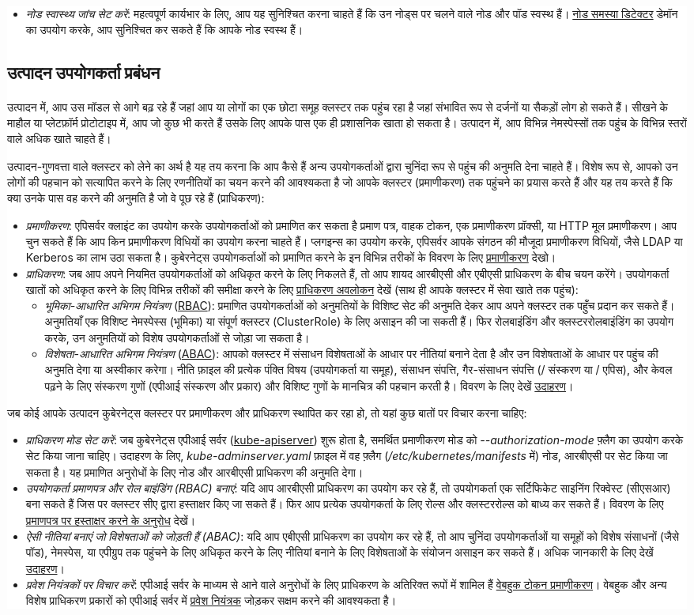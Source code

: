 - *नोड स्वास्थ्य जांच सेट करें*: महत्वपूर्ण कार्यभार के लिए, आप यह सुनिश्चित करना चाहते हैं कि उन नोड्स पर चलने वाले नोड और पॉड स्वस्थ हैं। [नोड समस्या डिटेक्टर](/docs/tasks/debug-application-cluster/monitor-node-health/) डेमॉन का उपयोग करके, आप सुनिश्चित कर सकते हैं कि आपके नोड स्वस्थ हैं।

## उत्पादन उपयोगकर्ता प्रबंधन

उत्पादन में, आप उस मॉडल से आगे बढ़ रहे हैं जहां आप या लोगों का एक छोटा समूह क्लस्टर तक पहुंच रहा है जहां संभावित रूप से दर्जनों या सैकड़ों लोग हो सकते हैं। सीखने के माहौल या प्लेटफ़ॉर्म प्रोटोटाइप में, आप जो कुछ भी करते हैं उसके लिए आपके पास एक ही प्रशासनिक खाता हो सकता है। उत्पादन में, आप विभिन्न नेमस्पेस्सों तक पहुंच के विभिन्न स्तरों वाले अधिक खाते चाहते हैं।

उत्पादन-गुणवत्ता वाले क्लस्टर को लेने का अर्थ है यह तय करना कि आप कैसे हैं
अन्य उपयोगकर्ताओं द्वारा चुनिंदा रूप से पहुंच की अनुमति देना चाहते हैं। विशेष रूप से, आपको उन लोगों की पहचान को सत्यापित करने के लिए रणनीतियों का चयन करने की आवश्यकता है जो आपके क्लस्टर (प्रमाणीकरण) तक पहुंचने का प्रयास करते हैं और यह तय करते हैं कि क्या उनके पास वह करने की अनुमति है जो वे पूछ रहे हैं (प्राधिकरण):

- *प्रमाणीकरण*: एपिसर्वर क्लाइंट का उपयोग करके उपयोगकर्ताओं को प्रमाणित कर सकता है
प्रमाण पत्र, वाहक टोकन, एक प्रमाणीकरण प्रॉक्सी, या HTTP मूल प्रमाणीकरण। आप चुन सकते हैं कि आप किन प्रमाणीकरण विधियों का उपयोग करना चाहते हैं। प्लगइन्स का उपयोग करके, एपिसर्वर आपके संगठन की मौजूदा प्रमाणीकरण विधियों, जैसे LDAP या Kerberos का लाभ उठा सकता है। कुबेरनेट्स उपयोगकर्ताओं को प्रमाणित करने के इन विभिन्न तरीकों के विवरण के लिए [प्रमाणीकरण](/docs/reference/access-authn-authz/authentication/) देखो।
- *प्राधिकरण*: जब आप अपने नियमित उपयोगकर्ताओं को अधिकृत करने के लिए निकलते हैं, तो आप शायद आरबीएसी और एबीएसी प्राधिकरण के बीच चयन करेंगे। उपयोगकर्ता खातों को अधिकृत करने के लिए विभिन्न तरीकों की समीक्षा करने के लिए [प्राधिकरण अवलोकन](/docs/reference/access-authn-authz/authorization/) देखें (साथ ही आपके क्लस्टर में सेवा खाते तक पहुंच):
  - *भूमिका-आधारित अभिगम नियंत्रण* ([RBAC](/docs/reference/access-authn-authz/rbac/)): प्रमाणित उपयोगकर्ताओं को अनुमतियों के विशिष्ट सेट की अनुमति देकर आप अपने क्लस्टर तक पहुँच प्रदान कर सकते हैं। अनुमतियाँ एक विशिष्ट नेमस्पेस्स (भूमिका) या संपूर्ण क्लस्टर (ClusterRole) के लिए असाइन की जा सकती हैं। फिर रोलबाइंडिंग और क्लस्टररोलबाइंडिंग का उपयोग करके, उन अनुमतियों को विशेष उपयोगकर्ताओं से जोड़ा जा सकता है।
  - *विशेषता-आधारित अभिगम नियंत्रण* ([ABAC](/docs/reference/access-authn-authz/abac/)): आपको क्लस्टर में संसाधन विशेषताओं के आधार पर नीतियां बनाने देता है और उन विशेषताओं के आधार पर पहुंच की अनुमति देगा या अस्वीकार करेगा। नीति फ़ाइल की प्रत्येक पंक्ति विषय (उपयोगकर्ता या समूह), संसाधन संपत्ति, गैर-संसाधन संपत्ति (/ संस्करण या / एपिस), और केवल पढ़ने के लिए संस्करण गुणों (एपीआई संस्करण और प्रकार) और विशिष्ट गुणों के मानचित्र की पहचान करती है। विवरण के लिए देखें [उदाहरण](/docs/reference/access-authn-authz/abac/#examples)।

जब कोई आपके उत्पादन कुबेरनेट्स क्लस्टर पर प्रमाणीकरण और प्राधिकरण स्थापित कर रहा हो, तो यहां कुछ बातों पर विचार करना चाहिए:

- *प्राधिकरण मोड सेट करें*: जब कुबेरनेट्स एपीआई सर्वर
([kube-apiserver](/docs/reference/command-line-tools-reference/kube-apiserver/)) शुरू होता है, समर्थित प्रमाणीकरण मोड को *--authorization-mode* फ़्लैग का उपयोग करके सेट किया जाना चाहिए। उदाहरण के लिए, *kube-adminserver.yaml* फ़ाइल में वह फ़्लैग (*/etc/kubernetes/manifests* में) नोड, आरबीएसी पर सेट किया जा सकता है। यह प्रमाणित अनुरोधों के लिए नोड और आरबीएसी प्राधिकरण की अनुमति देगा।
- *उपयोगकर्ता प्रमाणपत्र और रोल बाइंडिंग (RBAC) बनाएं*: यदि आप आरबीएसी प्राधिकरण का उपयोग कर रहे हैं, तो उपयोगकर्ता एक सर्टिफिकेट साइनिंग रिक्वेस्ट (सीएसआर) बना सकते हैं जिस पर क्लस्टर सीए द्वारा हस्ताक्षर किए जा सकते हैं। फिर आप प्रत्येक उपयोगकर्ता के लिए रोल्स और क्लस्टररोल्स को बाध्य कर सकते हैं।
विवरण के लिए [प्रमाणपत्र पर हस्ताक्षर करने के अनुरोध](/docs/reference/access-authn-authz/certificate-signing-requests/) देखें।
- *ऐसी नीतियां बनाएं जो विशेषताओं को जोड़ती हैं (ABAC)*: यदि आप एबीएसी प्राधिकरण का उपयोग कर रहे हैं, तो आप चुनिंदा उपयोगकर्ताओं या समूहों को विशेष संसाधनों (जैसे पॉड), नेमस्पेस, या एपीग्रुप तक पहुंचने के लिए अधिकृत करने के लिए नीतियां बनाने के लिए विशेषताओं के संयोजन असाइन कर सकते हैं। अधिक जानकारी के लिए देखें [उदाहरण](/docs/reference/access-authn-authz/abac/#examples)।
- *प्रवेश नियंत्रकों पर विचार करें*: एपीआई सर्वर के माध्यम से आने वाले अनुरोधों के लिए प्राधिकरण के अतिरिक्त रूपों में शामिल हैं
[वेबहुक टोकन प्रमाणीकरण](/docs/reference/access-authn-authz/authentication/#webhook-token-authentication)। वेबहुक और अन्य विशेष प्राधिकरण प्रकारों को एपीआई सर्वर में [प्रवेश नियंत्रक](/docs/reference/access-authn-authz/admission-controllers/) जोड़कर सक्षम करने की आवश्यकता है।
